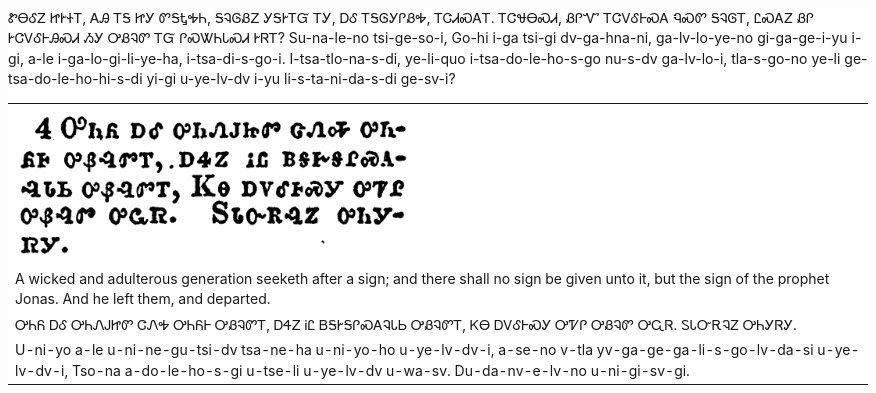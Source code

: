 </tr>
<tr class="odd">
<td>ᏑᎾᎴᏃ ᏥᎨᏐᎢ, ᎪᎯ ᎢᎦ ᏥᎩ ᏛᎦᎿᎭᏂ, ᎦᎸᎶᏰᏃ ᎩᎦᎨᎢᏳ ᎢᎩ, ᎠᎴ ᎢᎦᎶᎩᎵᏰᎭ, ᎢᏣᏗᏍᎪᎢ. ᎢᏣᏠᎾᏍᏗ, ᏰᎵᏉ ᎢᏣᏙᎴᎰᏍᎪ ᏄᏍᏛ ᎦᎸᎶᎢ, ᏝᏍᎪᏃ ᏰᎵ ᎨᏣᏙᎴᎰᎯᏍᏗ ᏱᎩ ᎤᏰᎸᏛ ᎢᏳ ᎵᏍᏔᏂᏓᏍᏗ ᎨᏒᎢ?</td>
</tr>
<tr class="even">
<td>Su-na-le-no tsi-ge-so-i, Go-hi i-ga tsi-gi dv-ga-hna-ni, ga-lv-lo-ye-no gi-ga-ge-i-yu i-gi, a-le i-ga-lo-gi-li-ye-ha, i-tsa-di-s-go-i. I-tsa-tlo-na-s-di, ye-li-quo i-tsa-do-le-ho-s-go nu-s-dv ga-lv-lo-i, tla-s-go-no ye-li ge-tsa-do-le-ho-hi-s-di yi-gi u-ye-lv-dv i-yu li-s-ta-ni-da-s-di ge-sv-i?</td>
</tr>
</tbody>
</table>

<table>
<tbody>
<tr class="odd">
<td><a href="011604.png"><img src="011604.png" width="400" /></a></td>
</tr>
<tr class="even">
<td>A wicked and adulterous generation seeketh after a sign; and there shall no sign be given unto it, but the sign of the prophet Jonas. And he left them, and departed.</td>
</tr>
<tr class="odd">
<td>ᎤᏂᏲ ᎠᎴ ᎤᏂᏁᎫᏥᏛ ᏣᏁᎭ ᎤᏂᏲᎰ ᎤᏰᎸᏛᎢ, ᎠᏎᏃ ᎥᏝ ᏴᎦᎨᎦᎵᏍᎪᎸᏓᏏ ᎤᏰᎸᏛᎢ, ᏦᎾ ᎠᏙᎴᎰᏍᎩ ᎤᏤᎵ ᎤᏰᎸᏛ ᎤᏩᏒ. ᏚᏓᏅᎡᎸᏃ ᎤᏂᎩᏒᎩ.</td>
</tr>
<tr class="even">
<td>U-ni-yo a-le u-ni-ne-gu-tsi-dv tsa-ne-ha u-ni-yo-ho u-ye-lv-dv-i, a-se-no v-tla yv-ga-ge-ga-li-s-go-lv-da-si u-ye-lv-dv-i, Tso-na a-do-le-ho-s-gi u-tse-li u-ye-lv-dv u-wa-sv. Du-da-nv-e-lv-no u-ni-gi-sv-gi.</td>
</tr>
</tbody>
</table>
